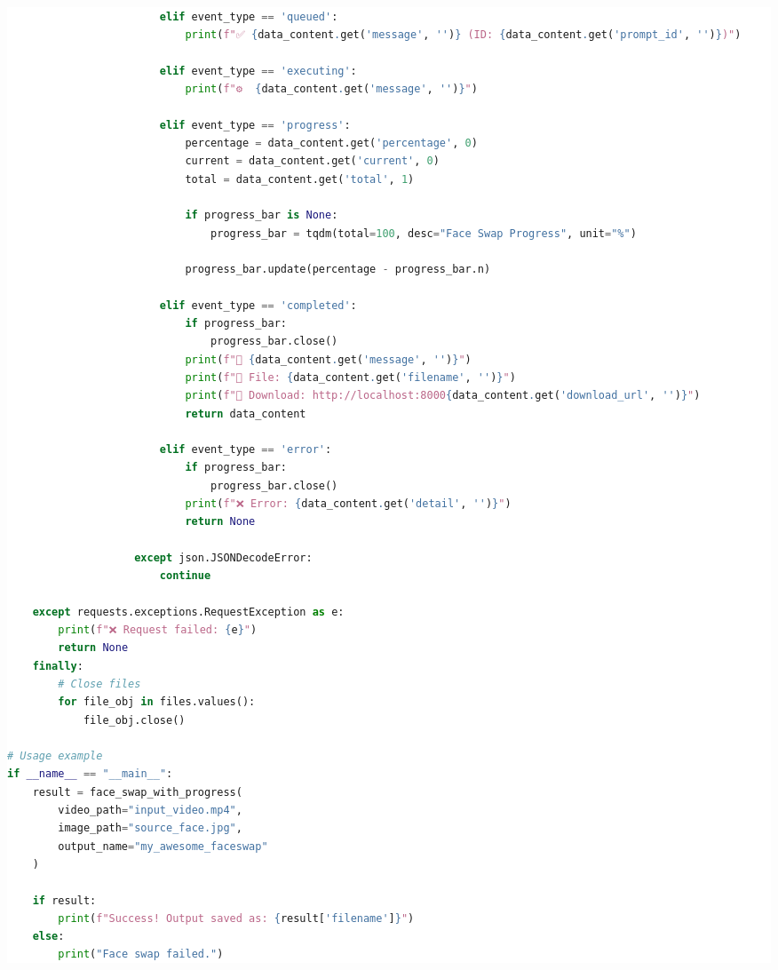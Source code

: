 ```python
                        elif event_type == 'queued':
                            print(f"✅ {data_content.get('message', '')} (ID: {data_content.get('prompt_id', '')})")
                            
                        elif event_type == 'executing':
                            print(f"⚙️  {data_content.get('message', '')}")
                            
                        elif event_type == 'progress':
                            percentage = data_content.get('percentage', 0)
                            current = data_content.get('current', 0)
                            total = data_content.get('total', 1)
                            
                            if progress_bar is None:
                                progress_bar = tqdm(total=100, desc="Face Swap Progress", unit="%")
                            
                            progress_bar.update(percentage - progress_bar.n)
                            
                        elif event_type == 'completed':
                            if progress_bar:
                                progress_bar.close()
                            print(f"🎉 {data_content.get('message', '')}")
                            print(f"📁 File: {data_content.get('filename', '')}")
                            print(f"🔗 Download: http://localhost:8000{data_content.get('download_url', '')}")
                            return data_content
                            
                        elif event_type == 'error':
                            if progress_bar:
                                progress_bar.close()
                            print(f"❌ Error: {data_content.get('detail', '')}")
                            return None
                            
                    except json.JSONDecodeError:
                        continue
                        
    except requests.exceptions.RequestException as e:
        print(f"❌ Request failed: {e}")
        return None
    finally:
        # Close files
        for file_obj in files.values():
            file_obj.close()

# Usage example
if __name__ == "__main__":
    result = face_swap_with_progress(
        video_path="input_video.mp4",
        image_path="source_face.jpg",
        output_name="my_awesome_faceswap"
    )
    
    if result:
        print(f"Success! Output saved as: {result['filename']}")
    else:
        print("Face swap failed.")
```
